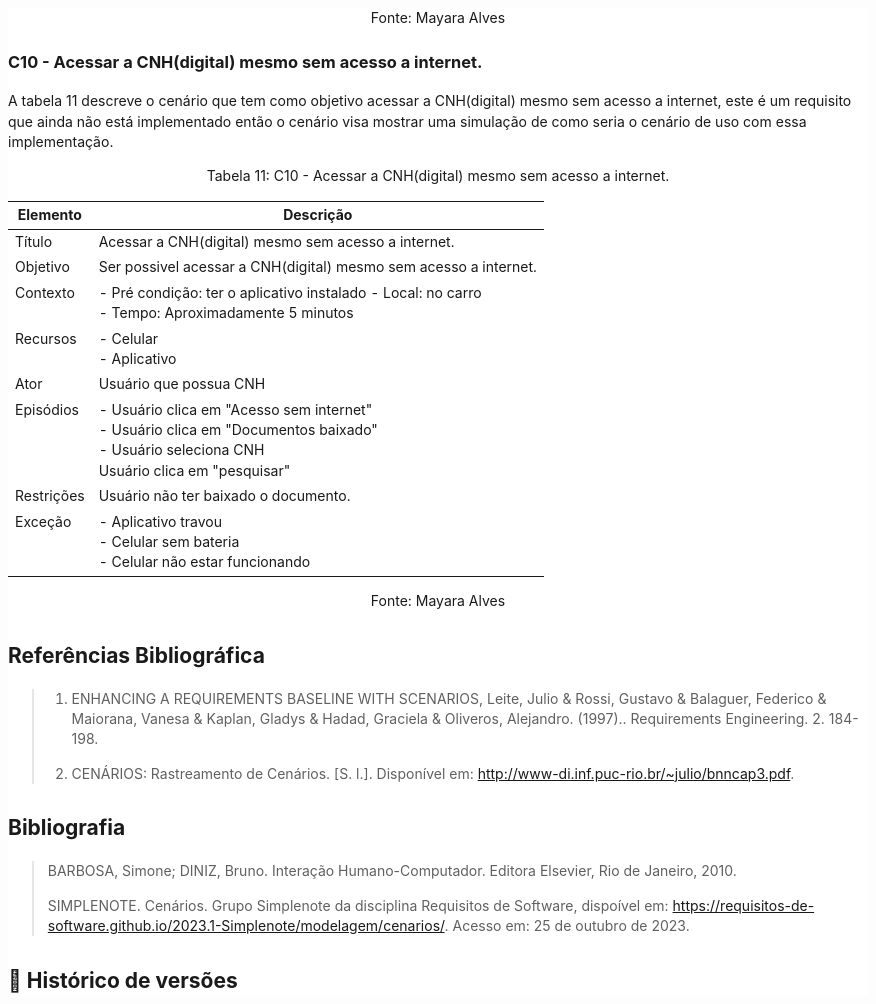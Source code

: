 <p align="center"> Fonte: Mayara Alves</p>
</center>

### C10 - Acessar a CNH(digital) mesmo sem acesso a internet. 

A tabela 11 descreve o cenário que tem como objetivo acessar a CNH(digital) mesmo sem acesso a internet, este é um requisito que ainda não está implementado então o cenário visa mostrar uma simulação de como seria o cenário de uso com essa implementação. 

<center>
<p align="center"> Tabela 11: C10 - Acessar a CNH(digital) mesmo sem acesso a internet. </p>

|  Elemento  |         Descrição      |
|------------|-----------------------|
| Título     | Acessar a CNH(digital) mesmo sem acesso a internet.   |
| Objetivo   | Ser possivel acessar a CNH(digital) mesmo sem acesso a internet.  |
| Contexto   | - Pré condição: ter o aplicativo instalado - Local: no carro <br> - Tempo: Aproximadamente 5 minutos |
| Recursos   | - Celular <br> - Aplicativo <br>                                        |
| Ator       |  Usuário que possua CNH                                                  |
| Episódios  | - Usuário clica em "Acesso sem internet" <br> - Usuário clica em "Documentos baixado" <br> - Usuário seleciona CNH <br>  Usuário clica em "pesquisar"|
| Restrições |  Usuário não ter baixado o documento. <br> |
| Exceção    | - Aplicativo travou <br> - Celular sem bateria <br> - Celular não estar funcionando     

<p align="center"> Fonte: Mayara Alves</p>
</center>

## Referências Bibliográfica
> 1. <a id="REF1"></a> ENHANCING A REQUIREMENTS BASELINE WITH SCENARIOS, Leite, Julio & Rossi, Gustavo & Balaguer, Federico & Maiorana, Vanesa & Kaplan, Gladys & Hadad, Graciela & Oliveros, Alejandro. (1997).. Requirements Engineering. 2. 184-198.
>
> 2. <a id="REF2"></a> CENÁRIOS: Rastreamento de Cenários. [S. l.]. Disponível em: <http://www-di.inf.puc-rio.br/~julio/bnncap3.pdf>.

## Bibliografia
> BARBOSA, Simone; DINIZ, Bruno. Interação Humano-Computador. Editora Elsevier, Rio de Janeiro, 2010.
>
> SIMPLENOTE. Cenários. Grupo Simplenote da disciplina Requisitos de Software, dispoível em: <https://requisitos-de-software.github.io/2023.1-Simplenote/modelagem/cenarios/>. Acesso em: 25 de outubro de 2023.


## 📑 Histórico de versões 
